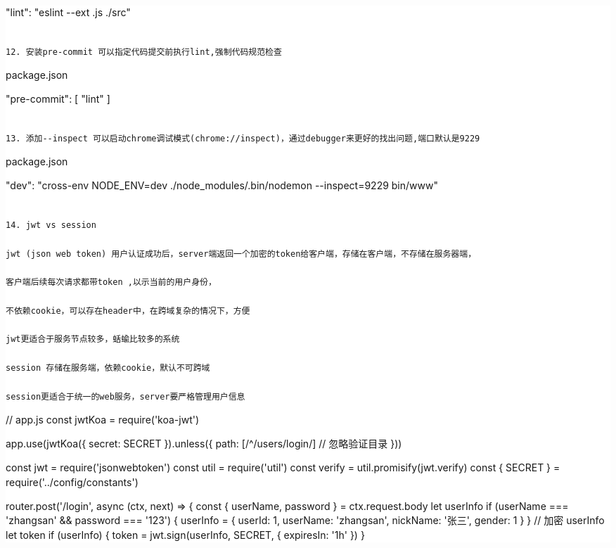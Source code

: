 "lint": "eslint --ext .js ./src"
```

12. 安装pre-commit 可以指定代码提交前执行lint,强制代码规范检查
```
package.json

"pre-commit": [
    "lint"
  ]
```

13. 添加--inspect 可以启动chrome调试模式(chrome://inspect)，通过debugger来更好的找出问题,端口默认是9229

```
package.json

"dev": "cross-env NODE_ENV=dev ./node_modules/.bin/nodemon --inspect=9229 bin/www"
```

14. jwt vs session

jwt (json web token) 用户认证成功后，server端返回一个加密的token给客户端，存储在客户端，不存储在服务器端，

客户端后续每次请求都带token ,以示当前的用户身份，

不依赖cookie，可以存在header中，在跨域复杂的情况下，方便

jwt更适合于服务节点较多，蛞蝓比较多的系统

session 存储在服务端，依赖cookie，默认不可跨域

session更适合于统一的web服务，server要严格管理用户信息
```
// app.js
const jwtKoa = require('koa-jwt')

app.use(jwtKoa({
  secret: SECRET
}).unless({
  path: [/^\/users\/login/] // 忽略验证目录
}))
```

```
const jwt = require('jsonwebtoken')
const util = require('util')
const verify = util.promisify(jwt.verify)
const { SECRET } = require('../config/constants')

router.post('/login', async (ctx, next) => {
  const { userName, password } = ctx.request.body
  let userInfo
  if (userName === 'zhangsan' && password === '123') {
    userInfo = {
      userId: 1,
      userName: 'zhangsan',
      nickName: '张三',
      gender: 1
    }
  }
  // 加密  userInfo
  let token
  if (userInfo) {
    token = jwt.sign(userInfo, SECRET, { expiresIn: '1h' })
  }
